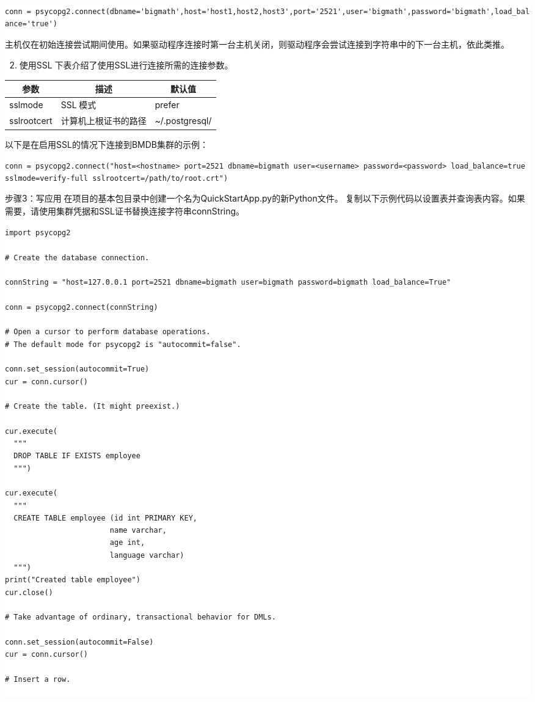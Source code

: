 ```
conn = psycopg2.connect(dbname='bigmath',host='host1,host2,host3',port='2521',user='bigmath',password='bigmath',load_balance='true')
```

主机仅在初始连接尝试期间使用。如果驱动程序连接时第一台主机关闭，则驱动程序会尝试连接到字符串中的下一台主机，依此类推。

2) 使用SSL
   下表介绍了使用SSL进行连接所需的连接参数。 

| 参数        | 描述                 | 默认值         |
| ----------- | -------------------- | -------------- |
| sslmode     | SSL 模式             | prefer         |
| sslrootcert | 计算机上根证书的路径 | ~/.postgresql/ |

以下是在启用SSL的情况下连接到BMDB集群的示例：

```
conn = psycopg2.connect("host=<hostname> port=2521 dbname=bigmath user=<username> password=<password> load_balance=true sslmode=verify-full sslrootcert=/path/to/root.crt")
```


步骤3：写应用
在项目的基本包目录中创建一个名为QuickStartApp.py的新Python文件。
复制以下示例代码以设置表并查询表内容。如果需要，请使用集群凭据和SSL证书替换连接字符串connString。 

```
import psycopg2
 
# Create the database connection.
 
connString = "host=127.0.0.1 port=2521 dbname=bigmath user=bigmath password=bigmath load_balance=True"
 
conn = psycopg2.connect(connString)
 
# Open a cursor to perform database operations.
# The default mode for psycopg2 is "autocommit=false".
 
conn.set_session(autocommit=True)
cur = conn.cursor()
 
# Create the table. (It might preexist.)
 
cur.execute(
  """
  DROP TABLE IF EXISTS employee
  """)
 
cur.execute(
  """
  CREATE TABLE employee (id int PRIMARY KEY,
                        name varchar,
                        age int,
                        language varchar)
  """)
print("Created table employee")
cur.close()
 
# Take advantage of ordinary, transactional behavior for DMLs.
 
conn.set_session(autocommit=False)
cur = conn.cursor()
 
# Insert a row.
 
```